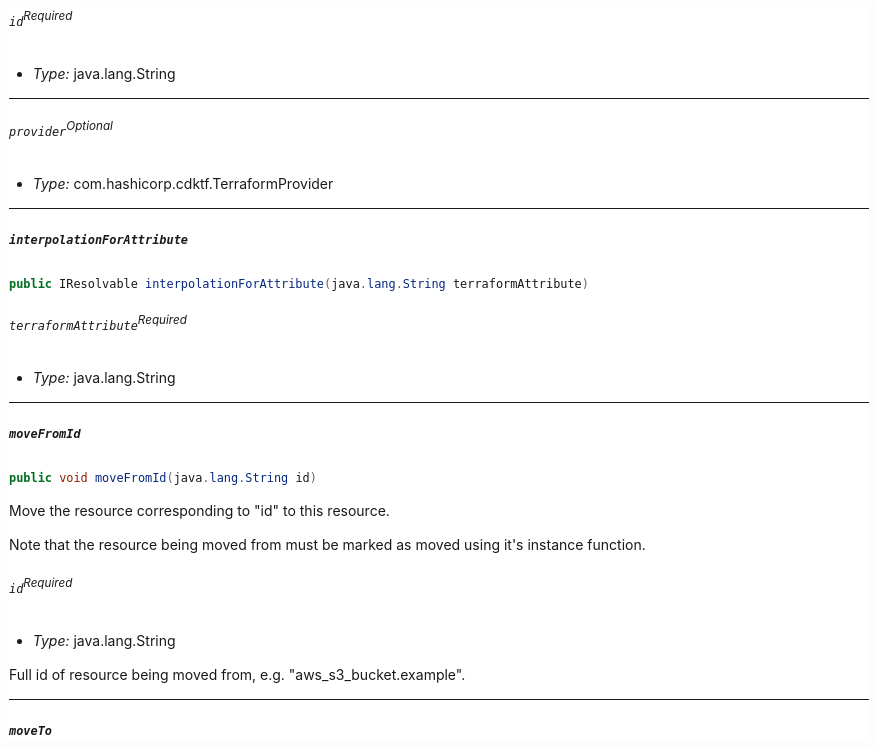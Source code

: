 ###### `id`<sup>Required</sup> <a name="id" id="rhizo-co-terraform-provider-oci.identityDomainsSetting.IdentityDomainsSetting.importFrom.parameter.id"></a>

- *Type:* java.lang.String

---

###### `provider`<sup>Optional</sup> <a name="provider" id="rhizo-co-terraform-provider-oci.identityDomainsSetting.IdentityDomainsSetting.importFrom.parameter.provider"></a>

- *Type:* com.hashicorp.cdktf.TerraformProvider

---

##### `interpolationForAttribute` <a name="interpolationForAttribute" id="rhizo-co-terraform-provider-oci.identityDomainsSetting.IdentityDomainsSetting.interpolationForAttribute"></a>

```java
public IResolvable interpolationForAttribute(java.lang.String terraformAttribute)
```

###### `terraformAttribute`<sup>Required</sup> <a name="terraformAttribute" id="rhizo-co-terraform-provider-oci.identityDomainsSetting.IdentityDomainsSetting.interpolationForAttribute.parameter.terraformAttribute"></a>

- *Type:* java.lang.String

---

##### `moveFromId` <a name="moveFromId" id="rhizo-co-terraform-provider-oci.identityDomainsSetting.IdentityDomainsSetting.moveFromId"></a>

```java
public void moveFromId(java.lang.String id)
```

Move the resource corresponding to "id" to this resource.

Note that the resource being moved from must be marked as moved using it's instance function.

###### `id`<sup>Required</sup> <a name="id" id="rhizo-co-terraform-provider-oci.identityDomainsSetting.IdentityDomainsSetting.moveFromId.parameter.id"></a>

- *Type:* java.lang.String

Full id of resource being moved from, e.g. "aws_s3_bucket.example".

---

##### `moveTo` <a name="moveTo" id="rhizo-co-terraform-provider-oci.identityDomainsSetting.IdentityDomainsSetting.moveTo"></a>
